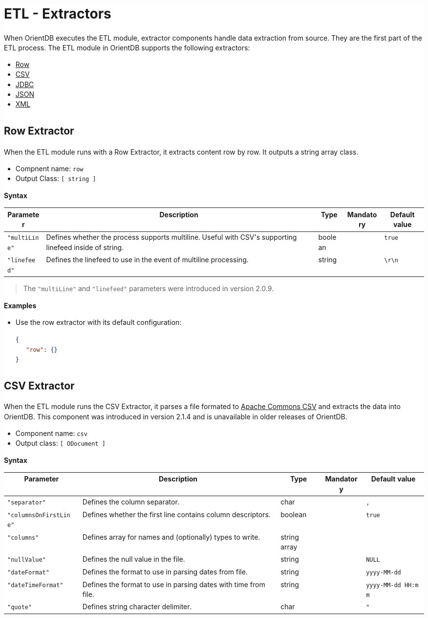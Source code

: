 

# ETL - Extractors

When OrientDB executes the ETL module, extractor components handle data extraction from source.  They are the first part of the ETL process. The ETL module in OrientDB supports the following extractors:

- [Row](#row-extractor)
- [CSV](#csv-extractor)
- [JDBC](#jdbc-extractor)
- [JSON](#json-extractor)
- [XML](#xml-extractor)

## Row Extractor

When the ETL module runs with a Row Extractor, it extracts content row by row.  It outputs a string array class.

- Compnent name: `row`
- Output Class: `[ string ]`

**Syntax**

| Parameter | Description | Type | Mandatory | Default value |
|-----------|-------------|------|:------:|-----------|
| `"multiLine"` | Defines whether the process supports multiline.  Useful with CSV's supporting linefeed inside of string. | boolean | | `true` |
| `"linefeed"` | Defines the linefeed to use in the event of multiline processing. | string | | `\r\n` |

>The `"multiLine"` and `"linefeed"` parameters were introduced in version 2.0.9.


**Examples**

- Use the row extractor with its default configuration:

  ```json
  { 
     "row": {} 
  }
  ```

## CSV Extractor

When the ETL module runs the CSV Extractor, it parses a file formated to [Apache Commons CSV](https://commons.apache.org/proper/commons-csv) and extracts the data into OrientDB.  This component was introduced in version 2.1.4 and is unavailable in older releases of OrientDB.

- Component name: `csv`
- Output class: `[ ODocument ]`

**Syntax**

| Parameter | Description | Type | Mandatory | Default value |
|-----------|-------------|------|-----------|-----------|
| `"separator"` | Defines the column separator. | char | | `,` |
| `"columnsOnFirstLine"` | Defines whether the first line contains column descriptors. | boolean | | `true` |
| `"columns"` | Defines array for names and (optionally) types to write. | string array | | |
| `"nullValue"` | Defines the null value in the file. | string | | `NULL` |
| `"dateFormat"` | Defines the format to use in parsing dates from file. | string | | `yyyy-MM-dd` |
| `"dateTimeFormat"` | Defines the format to use in parsing dates with time from file. | string | | `yyyy-MM-dd HH:mm` |
| `"quote"` | Defines string character delimiter. | char | | `"`|